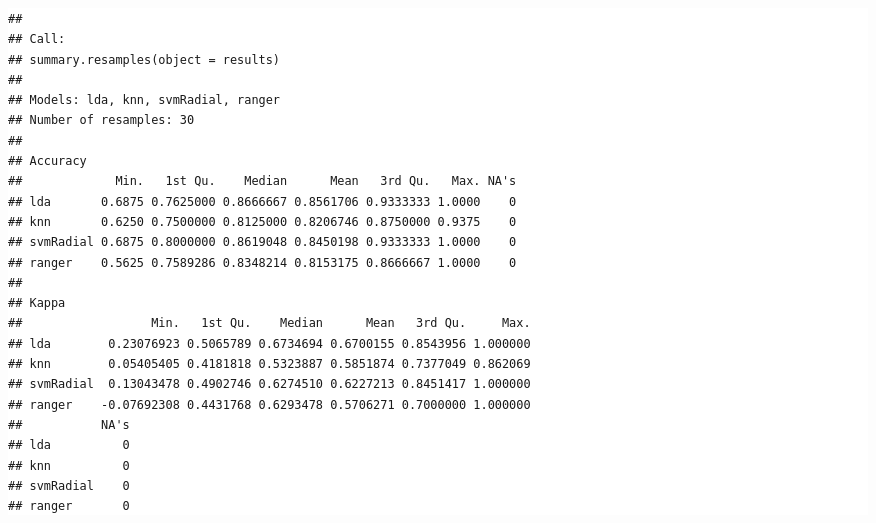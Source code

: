     ## 
    ## Call:
    ## summary.resamples(object = results)
    ## 
    ## Models: lda, knn, svmRadial, ranger 
    ## Number of resamples: 30 
    ## 
    ## Accuracy 
    ##             Min.   1st Qu.    Median      Mean   3rd Qu.   Max. NA's
    ## lda       0.6875 0.7625000 0.8666667 0.8561706 0.9333333 1.0000    0
    ## knn       0.6250 0.7500000 0.8125000 0.8206746 0.8750000 0.9375    0
    ## svmRadial 0.6875 0.8000000 0.8619048 0.8450198 0.9333333 1.0000    0
    ## ranger    0.5625 0.7589286 0.8348214 0.8153175 0.8666667 1.0000    0
    ## 
    ## Kappa 
    ##                  Min.   1st Qu.    Median      Mean   3rd Qu.     Max.
    ## lda        0.23076923 0.5065789 0.6734694 0.6700155 0.8543956 1.000000
    ## knn        0.05405405 0.4181818 0.5323887 0.5851874 0.7377049 0.862069
    ## svmRadial  0.13043478 0.4902746 0.6274510 0.6227213 0.8451417 1.000000
    ## ranger    -0.07692308 0.4431768 0.6293478 0.5706271 0.7000000 1.000000
    ##           NA's
    ## lda          0
    ## knn          0
    ## svmRadial    0
    ## ranger       0
